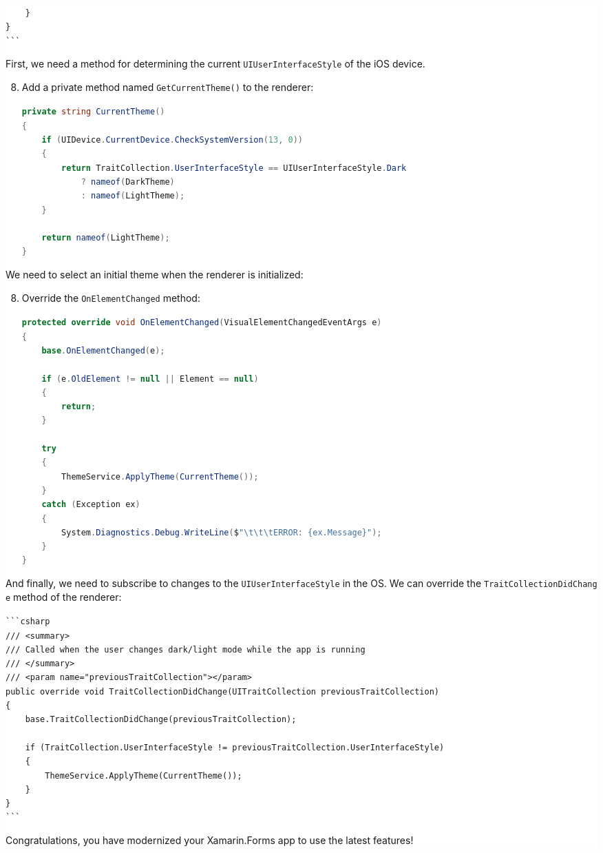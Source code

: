         }
    }
    ```

First, we need a method for determining the current `UIUserInterfaceStyle` of the iOS device.

8. Add a private method named `GetCurrentTheme()` to the renderer:

    ```csharp
    private string CurrentTheme()
    {
        if (UIDevice.CurrentDevice.CheckSystemVersion(13, 0))
        {
            return TraitCollection.UserInterfaceStyle == UIUserInterfaceStyle.Dark
                ? nameof(DarkTheme)
                : nameof(LightTheme);
        }

        return nameof(LightTheme);
    }
    ```

We need to select an initial theme when the renderer is initialized:

8. Override the `OnElementChanged` method:

    ```csharp
    protected override void OnElementChanged(VisualElementChangedEventArgs e)
    {
        base.OnElementChanged(e);

        if (e.OldElement != null || Element == null)
        {
            return;
        }

        try
        {
            ThemeService.ApplyTheme(CurrentTheme());
        }
        catch (Exception ex)
        {
            System.Diagnostics.Debug.WriteLine($"\t\t\tERROR: {ex.Message}");
        }
    }
    ```

And finally, we need to subscribe to changes to the `UIUserInterfaceStyle` in the OS. We can override the `TraitCollectionDidChange` method of the renderer:

    ```csharp
    /// <summary>
    /// Called when the user changes dark/light mode while the app is running
    /// </summary>
    /// <param name="previousTraitCollection"></param>
    public override void TraitCollectionDidChange(UITraitCollection previousTraitCollection)
    {
        base.TraitCollectionDidChange(previousTraitCollection);

        if (TraitCollection.UserInterfaceStyle != previousTraitCollection.UserInterfaceStyle)
        {
            ThemeService.ApplyTheme(CurrentTheme());
        }
    }
    ```

Congratulations, you have modernized your Xamarin.Forms app to use the latest features!